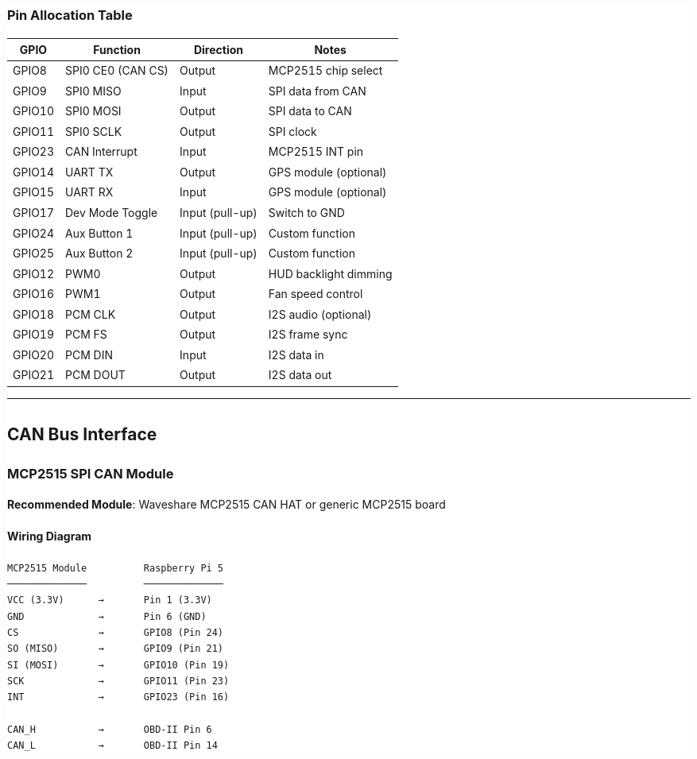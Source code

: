 ### Pin Allocation Table

| GPIO | Function | Direction | Notes |
|------|----------|-----------|-------|
| GPIO8 | SPI0 CE0 (CAN CS) | Output | MCP2515 chip select |
| GPIO9 | SPI0 MISO | Input | SPI data from CAN |
| GPIO10 | SPI0 MOSI | Output | SPI data to CAN |
| GPIO11 | SPI0 SCLK | Output | SPI clock |
| GPIO23 | CAN Interrupt | Input | MCP2515 INT pin |
| GPIO14 | UART TX | Output | GPS module (optional) |
| GPIO15 | UART RX | Input | GPS module (optional) |
| GPIO17 | Dev Mode Toggle | Input (pull-up) | Switch to GND |
| GPIO24 | Aux Button 1 | Input (pull-up) | Custom function |
| GPIO25 | Aux Button 2 | Input (pull-up) | Custom function |
| GPIO12 | PWM0 | Output | HUD backlight dimming |
| GPIO16 | PWM1 | Output | Fan speed control |
| GPIO18 | PCM CLK | Output | I2S audio (optional) |
| GPIO19 | PCM FS | Output | I2S frame sync |
| GPIO20 | PCM DIN | Input | I2S data in |
| GPIO21 | PCM DOUT | Output | I2S data out |

---

## CAN Bus Interface

### MCP2515 SPI CAN Module

**Recommended Module**: Waveshare MCP2515 CAN HAT or generic MCP2515 board

#### Wiring Diagram

```
MCP2515 Module          Raspberry Pi 5
──────────────          ──────────────
VCC (3.3V)      →       Pin 1 (3.3V)
GND             →       Pin 6 (GND)
CS              →       GPIO8 (Pin 24)
SO (MISO)       →       GPIO9 (Pin 21)
SI (MOSI)       →       GPIO10 (Pin 19)
SCK             →       GPIO11 (Pin 23)
INT             →       GPIO23 (Pin 16)

CAN_H           →       OBD-II Pin 6
CAN_L           →       OBD-II Pin 14
```
